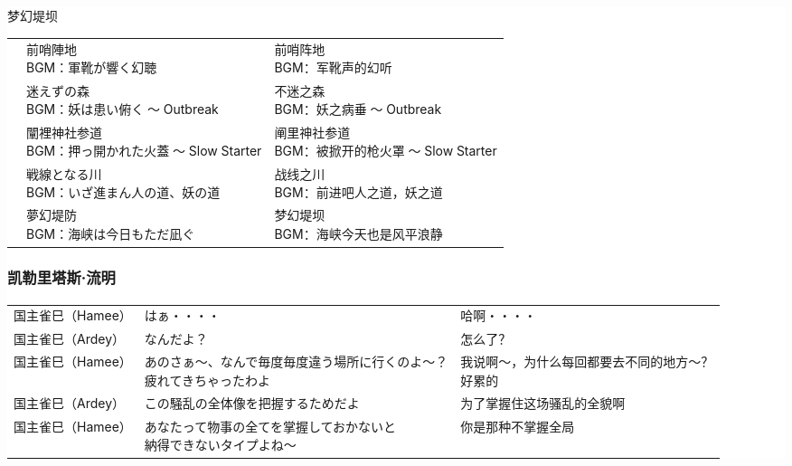 [](./文件-Le04Stage3BrillTitle.jpg.md)
梦幻堤坝





<table><tbody><tr class="tt-header" id="Stage_3-1" data-pos="&#91;&quot;Stage 3&quot;,1&#93;"><td id="" class="tt-h" lang="zh"><div class="poem"></div></td><td class="tt-ja" lang="ja"><div class="poem">前哨陣地 <br>BGM：軍靴が響く幻聴</div></td><td class="tt-zh" lang="zh"><div class="poem">前哨阵地<br>BGM：军靴声的幻听</div></td></tr><tr class="tt-header" id="Stage_3-2" data-pos="&#91;&quot;Stage 3&quot;,2&#93;"><td id="" class="tt-h" lang="zh"><div class="poem"></div></td><td class="tt-ja" lang="ja"><div class="poem">迷えずの森<br>BGM：妖は患い俯く ～ Outbreak</div></td><td class="tt-zh" lang="zh"><div class="poem">不迷之森<br>BGM：妖之病垂 ～ Outbreak</div></td></tr><tr class="tt-header" id="Stage_3-3" data-pos="&#91;&quot;Stage 3&quot;,3&#93;"><td id="" class="tt-h" lang="zh"><div class="poem"></div></td><td class="tt-ja" lang="ja"><div class="poem">闡裡神社参道<br>BGM：押っ開かれた火蓋 ～ Slow Starter</div></td><td class="tt-zh" lang="zh"><div class="poem">阐里神社参道<br>BGM：被掀开的枪火罩 ～ Slow Starter</div></td></tr><tr class="tt-header" id="Stage_3-4" data-pos="&#91;&quot;Stage 3&quot;,4&#93;"><td id="" class="tt-h" lang="zh"><div class="poem"></div></td><td class="tt-ja" lang="ja"><div class="poem">戦線となる川<br>BGM：いざ進まん人の道、妖の道</div></td><td class="tt-zh" lang="zh"><div class="poem">战线之川<br>BGM：前进吧人之道，妖之道</div></td></tr><tr class="tt-header" id="Stage_3-5" data-pos="&#91;&quot;Stage 3&quot;,5&#93;"><td id="" class="tt-h" lang="zh"><div class="poem"></div></td><td class="tt-ja" lang="ja"><div class="poem">夢幻堤防<br>BGM：海峡は今日もただ凪ぐ</div></td><td class="tt-zh" lang="zh"><div class="poem">梦幻堤坝<br>BGM：海峡今天也是风平浪静<br></div></td></tr></tbody></table>


### 凯勒里塔斯·流明

<table><tbody><tr class="tt-content" id="凯勒里塔斯·流明-1" data-pos="&#91;&quot;\u51ef\u52d2\u91cc\u5854\u65af\u00b7\u6d41\u660e&quot;,1&#93;"><td id="国主雀巳（Hamee）" class="tt-char" lang="zh"><div class="poem">国主雀巳（Hamee）</div></td><td class="tt-ja" lang="ja"><div class="poem">はぁ・・・・</div></td><td class="tt-zh" lang="zh"><div class="poem">哈啊・・・・</div></td></tr><tr class="tt-content" id="凯勒里塔斯·流明-2" data-pos="&#91;&quot;\u51ef\u52d2\u91cc\u5854\u65af\u00b7\u6d41\u660e&quot;,2&#93;"><td id="国主雀巳（Ardey）" class="tt-char" lang="zh"><div class="poem">国主雀巳（Ardey）</div></td><td class="tt-ja" lang="ja"><div class="poem">なんだよ？</div></td><td class="tt-zh" lang="zh"><div class="poem">怎么了？</div></td></tr><tr class="tt-content" id="凯勒里塔斯·流明-3" data-pos="&#91;&quot;\u51ef\u52d2\u91cc\u5854\u65af\u00b7\u6d41\u660e&quot;,3&#93;"><td id="国主雀巳（Hamee）" class="tt-char" lang="zh"><div class="poem">国主雀巳（Hamee）</div></td><td class="tt-ja" lang="ja"><div class="poem">あのさぁ～、なんで毎度毎度違う場所に行くのよ～？<br>疲れてきちゃったわよ</div></td><td class="tt-zh" lang="zh"><div class="poem">我说啊～，为什么每回都要去不同的地方～？<br>好累的</div></td></tr><tr class="tt-content" id="凯勒里塔斯·流明-4" data-pos="&#91;&quot;\u51ef\u52d2\u91cc\u5854\u65af\u00b7\u6d41\u660e&quot;,4&#93;"><td id="国主雀巳（Ardey）" class="tt-char" lang="zh"><div class="poem">国主雀巳（Ardey）</div></td><td class="tt-ja" lang="ja"><div class="poem">この騒乱の全体像を把握するためだよ</div></td><td class="tt-zh" lang="zh"><div class="poem">为了掌握住这场骚乱的全貌啊</div></td></tr><tr class="tt-content" id="凯勒里塔斯·流明-5" data-pos="&#91;&quot;\u51ef\u52d2\u91cc\u5854\u65af\u00b7\u6d41\u660e&quot;,5&#93;"><td id="国主雀巳（Hamee）" class="tt-char" lang="zh"><div class="poem">国主雀巳（Hamee）</div></td><td class="tt-ja" lang="ja"><div class="poem">あなたって物事の全てを掌握しておかないと<br>納得できないタイプよね～</div></td><td class="tt-zh" lang="zh"><div class="poem">你是那种不掌握全局<br>